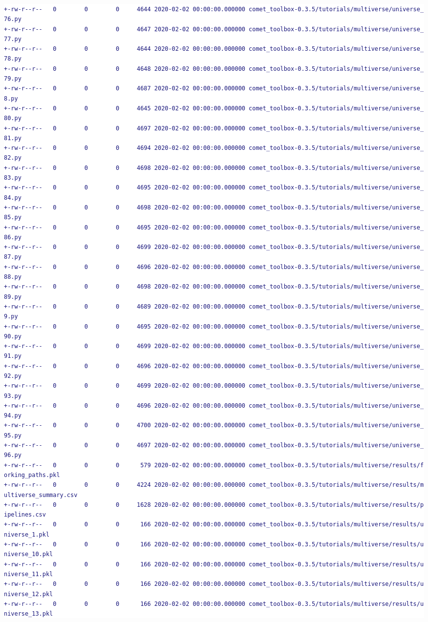 ```diff
+-rw-r--r--   0        0        0     4644 2020-02-02 00:00:00.000000 comet_toolbox-0.3.5/tutorials/multiverse/universe_76.py
+-rw-r--r--   0        0        0     4647 2020-02-02 00:00:00.000000 comet_toolbox-0.3.5/tutorials/multiverse/universe_77.py
+-rw-r--r--   0        0        0     4644 2020-02-02 00:00:00.000000 comet_toolbox-0.3.5/tutorials/multiverse/universe_78.py
+-rw-r--r--   0        0        0     4648 2020-02-02 00:00:00.000000 comet_toolbox-0.3.5/tutorials/multiverse/universe_79.py
+-rw-r--r--   0        0        0     4687 2020-02-02 00:00:00.000000 comet_toolbox-0.3.5/tutorials/multiverse/universe_8.py
+-rw-r--r--   0        0        0     4645 2020-02-02 00:00:00.000000 comet_toolbox-0.3.5/tutorials/multiverse/universe_80.py
+-rw-r--r--   0        0        0     4697 2020-02-02 00:00:00.000000 comet_toolbox-0.3.5/tutorials/multiverse/universe_81.py
+-rw-r--r--   0        0        0     4694 2020-02-02 00:00:00.000000 comet_toolbox-0.3.5/tutorials/multiverse/universe_82.py
+-rw-r--r--   0        0        0     4698 2020-02-02 00:00:00.000000 comet_toolbox-0.3.5/tutorials/multiverse/universe_83.py
+-rw-r--r--   0        0        0     4695 2020-02-02 00:00:00.000000 comet_toolbox-0.3.5/tutorials/multiverse/universe_84.py
+-rw-r--r--   0        0        0     4698 2020-02-02 00:00:00.000000 comet_toolbox-0.3.5/tutorials/multiverse/universe_85.py
+-rw-r--r--   0        0        0     4695 2020-02-02 00:00:00.000000 comet_toolbox-0.3.5/tutorials/multiverse/universe_86.py
+-rw-r--r--   0        0        0     4699 2020-02-02 00:00:00.000000 comet_toolbox-0.3.5/tutorials/multiverse/universe_87.py
+-rw-r--r--   0        0        0     4696 2020-02-02 00:00:00.000000 comet_toolbox-0.3.5/tutorials/multiverse/universe_88.py
+-rw-r--r--   0        0        0     4698 2020-02-02 00:00:00.000000 comet_toolbox-0.3.5/tutorials/multiverse/universe_89.py
+-rw-r--r--   0        0        0     4689 2020-02-02 00:00:00.000000 comet_toolbox-0.3.5/tutorials/multiverse/universe_9.py
+-rw-r--r--   0        0        0     4695 2020-02-02 00:00:00.000000 comet_toolbox-0.3.5/tutorials/multiverse/universe_90.py
+-rw-r--r--   0        0        0     4699 2020-02-02 00:00:00.000000 comet_toolbox-0.3.5/tutorials/multiverse/universe_91.py
+-rw-r--r--   0        0        0     4696 2020-02-02 00:00:00.000000 comet_toolbox-0.3.5/tutorials/multiverse/universe_92.py
+-rw-r--r--   0        0        0     4699 2020-02-02 00:00:00.000000 comet_toolbox-0.3.5/tutorials/multiverse/universe_93.py
+-rw-r--r--   0        0        0     4696 2020-02-02 00:00:00.000000 comet_toolbox-0.3.5/tutorials/multiverse/universe_94.py
+-rw-r--r--   0        0        0     4700 2020-02-02 00:00:00.000000 comet_toolbox-0.3.5/tutorials/multiverse/universe_95.py
+-rw-r--r--   0        0        0     4697 2020-02-02 00:00:00.000000 comet_toolbox-0.3.5/tutorials/multiverse/universe_96.py
+-rw-r--r--   0        0        0      579 2020-02-02 00:00:00.000000 comet_toolbox-0.3.5/tutorials/multiverse/results/forking_paths.pkl
+-rw-r--r--   0        0        0     4224 2020-02-02 00:00:00.000000 comet_toolbox-0.3.5/tutorials/multiverse/results/multiverse_summary.csv
+-rw-r--r--   0        0        0     1628 2020-02-02 00:00:00.000000 comet_toolbox-0.3.5/tutorials/multiverse/results/pipelines.csv
+-rw-r--r--   0        0        0      166 2020-02-02 00:00:00.000000 comet_toolbox-0.3.5/tutorials/multiverse/results/universe_1.pkl
+-rw-r--r--   0        0        0      166 2020-02-02 00:00:00.000000 comet_toolbox-0.3.5/tutorials/multiverse/results/universe_10.pkl
+-rw-r--r--   0        0        0      166 2020-02-02 00:00:00.000000 comet_toolbox-0.3.5/tutorials/multiverse/results/universe_11.pkl
+-rw-r--r--   0        0        0      166 2020-02-02 00:00:00.000000 comet_toolbox-0.3.5/tutorials/multiverse/results/universe_12.pkl
+-rw-r--r--   0        0        0      166 2020-02-02 00:00:00.000000 comet_toolbox-0.3.5/tutorials/multiverse/results/universe_13.pkl
```